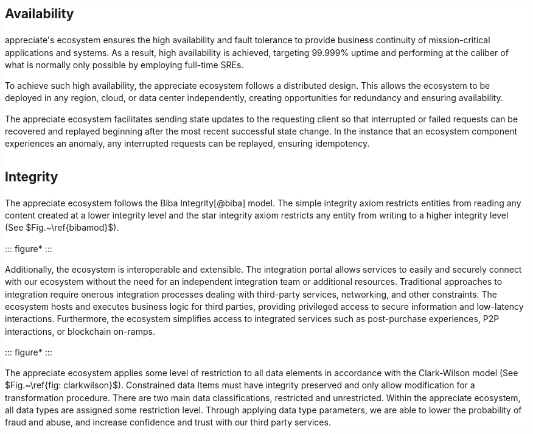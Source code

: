 ## Availability

appreciate's ecosystem ensures the high availability and fault tolerance
to provide business continuity of mission-critical applications and
systems. As a result, high availability is achieved, targeting 99.999%
uptime and performing at the caliber of what is normally only possible
by employing full-time SREs.

To achieve such high availability, the appreciate ecosystem follows a
distributed design. This allows the ecosystem to be deployed in any
region, cloud, or data center independently, creating opportunities for
redundancy and ensuring availability.

The appreciate ecosystem facilitates sending state updates to the
requesting client so that interrupted or failed requests can be
recovered and replayed beginning after the most recent successful state
change. In the instance that an ecosystem component experiences an
anomaly, any interrupted requests can be replayed, ensuring idempotency.

## Integrity

The appreciate ecosystem follows the Biba Integrity[@biba] model. The
simple integrity axiom restricts entities from reading any content
created at a lower integrity level and the star integrity axiom
restricts any entity from writing to a higher integrity level (See
$Fig.~\ref{bibamod}$).

::: figure*
:::

Additionally, the ecosystem is interoperable and extensible. The
integration portal allows services to easily and securely connect with
our ecosystem without the need for an independent integration team or
additional resources. Traditional approaches to integration require
onerous integration processes dealing with third-party services,
networking, and other constraints. The ecosystem hosts and executes
business logic for third parties, providing privileged access to secure
information and low-latency interactions. Furthermore, the ecosystem
simplifies access to integrated services such as post-purchase
experiences, P2P interactions, or blockchain on-ramps.

::: figure*
:::

The appreciate ecosystem applies some level of restriction to all data
elements in accordance with the Clark-Wilson model (See
$Fig.~\ref{fig: clarkwilson}$). Constrained data Items must have
integrity preserved and only allow modification for a transformation
procedure. There are two main data classifications, restricted and
unrestricted. Within the appreciate ecosystem, all data types are
assigned some restriction level. Through applying data type parameters,
we are able to lower the probability of fraud and abuse, and increase
confidence and trust with our third party services.

